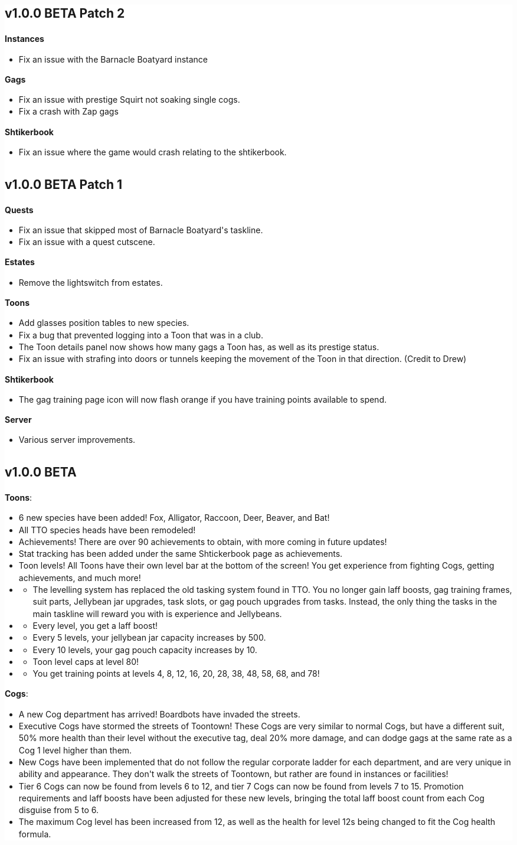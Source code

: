 ## v1.0.0 BETA Patch 2
**Instances**
- Fix an issue with the Barnacle Boatyard instance

**Gags**
- Fix an issue with prestige Squirt not soaking single cogs.
- Fix a crash with Zap gags

**Shtikerbook**
- Fix an issue where the game would crash relating to the shtikerbook.

## v1.0.0 BETA Patch 1
**Quests**
- Fix an issue that skipped most of Barnacle Boatyard's taskline.
- Fix an issue with a quest cutscene.

**Estates**
- Remove the lightswitch from estates.

**Toons**
- Add glasses position tables to new species.
- Fix a bug that prevented logging into a Toon that was in a club.
- The Toon details panel now shows how many gags a Toon has, as well as its prestige status.
- Fix an issue with strafing into doors or tunnels keeping the movement of the Toon in that direction. (Credit to Drew)

**Shtikerbook**
- The gag training page icon will now flash orange if you have training points available to spend.

**Server**
- Various server improvements.

## v1.0.0 BETA

**Toons**:
- 6 new species have been added! Fox, Alligator, Raccoon, Deer, Beaver, and Bat!
- All TTO species heads have been remodeled!
- Achievements! There are over 90 achievements to obtain, with more coming in future updates!
- Stat tracking has been added under the same Shtickerbook page as achievements.
- Toon levels! All Toons have their own level bar at the bottom of the screen! You get experience from fighting Cogs, getting achievements, and much more!
- - The levelling system has replaced the old tasking system found in TTO. You no longer gain laff boosts, gag training frames, suit parts, Jellybean jar upgrades, task slots, or gag pouch upgrades from tasks. Instead, the only thing the tasks in the main taskline will reward you with is experience and Jellybeans.
- - Every level, you get a laff boost!
- - Every 5 levels, your jellybean jar capacity increases by 500.
- - Every 10 levels, your gag pouch capacity increases by 10.
- - Toon level caps at level 80!
- - You get training points at levels 4, 8, 12, 16, 20, 28, 38, 48, 58, 68, and 78!


**Cogs**:
- A new Cog department has arrived! Boardbots have invaded the streets.
- Executive Cogs have stormed the streets of Toontown! These Cogs are very similar to normal Cogs, but have a different suit, 50% more health than their level without the executive tag, deal 20% more damage, and can dodge gags at the same rate as a Cog 1 level higher than them.
- New Cogs have been implemented that do not follow the regular corporate ladder for each department, and are very unique in ability and appearance. They don't walk the streets of Toontown, but rather are found in instances or facilities!
- Tier 6 Cogs can now be found from levels 6 to 12, and tier 7 Cogs can now be found from levels 7 to 15. Promotion requirements and laff boosts have been adjusted for these new levels, bringing the total laff boost count from each Cog disguise from 5 to 6.
- The maximum Cog level has been increased from 12, as well as the health for level 12s being changed to fit the Cog health formula.